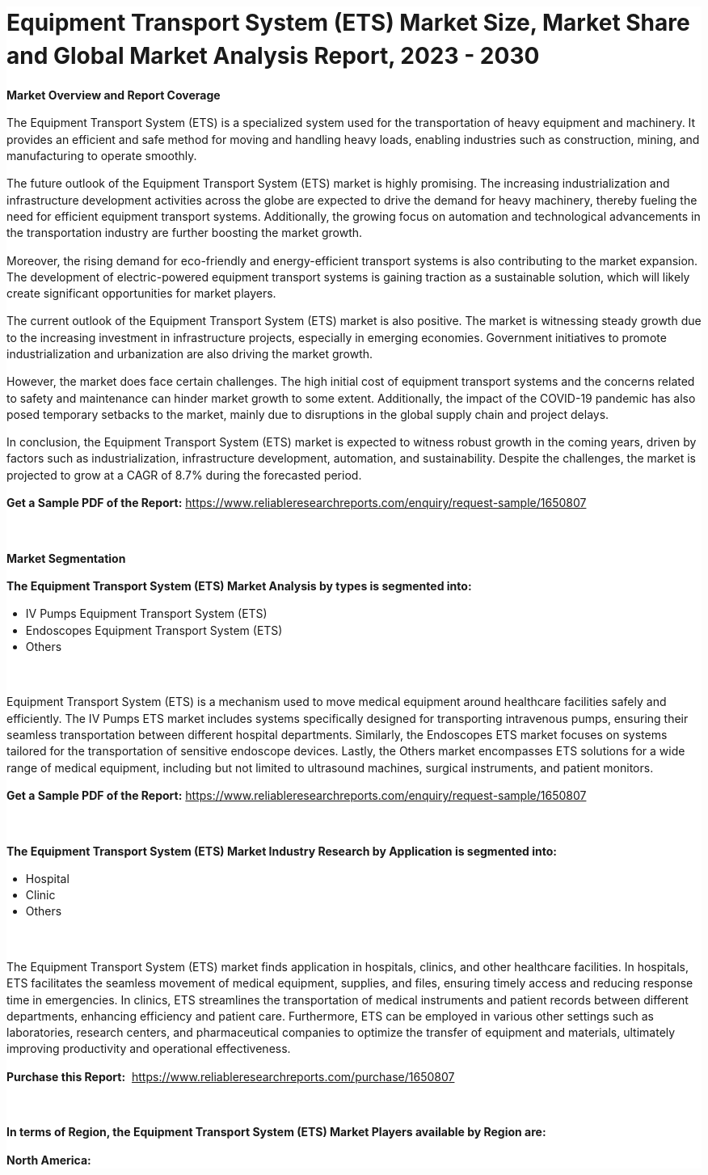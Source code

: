 <p><h1>Equipment Transport System (ETS) Market Size, Market Share and Global Market Analysis Report, 2023 - 2030</h1></p><p><strong>Market Overview and Report Coverage</strong></p>
<p><p>The Equipment Transport System (ETS) is a specialized system used for the transportation of heavy equipment and machinery. It provides an efficient and safe method for moving and handling heavy loads, enabling industries such as construction, mining, and manufacturing to operate smoothly.</p><p>The future outlook of the Equipment Transport System (ETS) market is highly promising. The increasing industrialization and infrastructure development activities across the globe are expected to drive the demand for heavy machinery, thereby fueling the need for efficient equipment transport systems. Additionally, the growing focus on automation and technological advancements in the transportation industry are further boosting the market growth.</p><p>Moreover, the rising demand for eco-friendly and energy-efficient transport systems is also contributing to the market expansion. The development of electric-powered equipment transport systems is gaining traction as a sustainable solution, which will likely create significant opportunities for market players.</p><p>The current outlook of the Equipment Transport System (ETS) market is also positive. The market is witnessing steady growth due to the increasing investment in infrastructure projects, especially in emerging economies. Government initiatives to promote industrialization and urbanization are also driving the market growth.</p><p>However, the market does face certain challenges. The high initial cost of equipment transport systems and the concerns related to safety and maintenance can hinder market growth to some extent. Additionally, the impact of the COVID-19 pandemic has also posed temporary setbacks to the market, mainly due to disruptions in the global supply chain and project delays.</p><p>In conclusion, the Equipment Transport System (ETS) market is expected to witness robust growth in the coming years, driven by factors such as industrialization, infrastructure development, automation, and sustainability. Despite the challenges, the market is projected to grow at a CAGR of 8.7% during the forecasted period.</p></p>
<p><strong>Get a Sample PDF of the Report:</strong> <a href="https://www.reliableresearchreports.com/enquiry/request-sample/1650807">https://www.reliableresearchreports.com/enquiry/request-sample/1650807</a></p>
<p>&nbsp;</p>
<p><strong>Market Segmentation</strong></p>
<p><strong>The Equipment Transport System (ETS) Market Analysis by types is segmented into:</strong></p>
<p><ul><li>IV Pumps Equipment Transport System (ETS)</li><li>Endoscopes Equipment Transport System (ETS)</li><li>Others</li></ul></p>
<p>&nbsp;</p>
<p><p>Equipment Transport System (ETS) is a mechanism used to move medical equipment around healthcare facilities safely and efficiently. The IV Pumps ETS market includes systems specifically designed for transporting intravenous pumps, ensuring their seamless transportation between different hospital departments. Similarly, the Endoscopes ETS market focuses on systems tailored for the transportation of sensitive endoscope devices. Lastly, the Others market encompasses ETS solutions for a wide range of medical equipment, including but not limited to ultrasound machines, surgical instruments, and patient monitors.</p></p>
<p><strong>Get a Sample PDF of the Report:</strong>&nbsp;<a href="https://www.reliableresearchreports.com/enquiry/request-sample/1650807">https://www.reliableresearchreports.com/enquiry/request-sample/1650807</a></p>
<p>&nbsp;</p>
<p><strong>The Equipment Transport System (ETS) Market Industry Research by Application is segmented into:</strong></p>
<p><ul><li>Hospital</li><li>Clinic</li><li>Others</li></ul></p>
<p>&nbsp;</p>
<p><p>The Equipment Transport System (ETS) market finds application in hospitals, clinics, and other healthcare facilities. In hospitals, ETS facilitates the seamless movement of medical equipment, supplies, and files, ensuring timely access and reducing response time in emergencies. In clinics, ETS streamlines the transportation of medical instruments and patient records between different departments, enhancing efficiency and patient care. Furthermore, ETS can be employed in various other settings such as laboratories, research centers, and pharmaceutical companies to optimize the transfer of equipment and materials, ultimately improving productivity and operational effectiveness.</p></p>
<p><strong>Purchase this Report:</strong>&nbsp; <a href="https://www.reliableresearchreports.com/purchase/1650807">https://www.reliableresearchreports.com/purchase/1650807</a></p>
<p>&nbsp;</p>
<p><strong>In terms of Region, the Equipment Transport System (ETS) Market Players available by Region are:</strong></p>
<p>
    <p> <strong> North America: </strong>
        <ul>